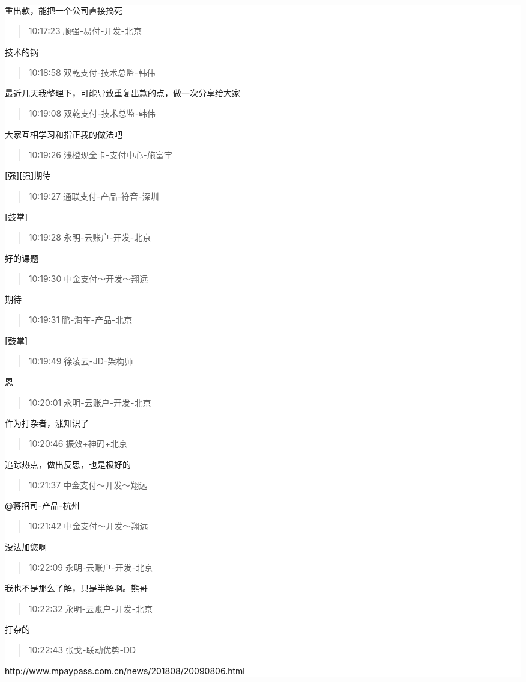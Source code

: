 重出款，能把一个公司直接搞死  
   
> 10:17:23  顺强-易付-开发-北京  
   
技术的锅  
   
> 10:18:58  双乾支付-技术总监-韩伟  
   
最近几天我整理下，可能导致重复出款的点，做一次分享给大家  
   
> 10:19:08  双乾支付-技术总监-韩伟  
   
大家互相学习和指正我的做法吧  
   
> 10:19:26  浅橙现金卡-支付中心-施富宇  
   
[强][强]期待  
   
> 10:19:27  通联支付-产品-符音-深圳  
   
[鼓掌]  
   
> 10:19:28  永明-云账户-开发-北京  
   
好的课题  
   
> 10:19:30  中金支付～开发～翔远  
   
期待  
   
> 10:19:31  鹏-淘车-产品-北京  
   
[鼓掌]  
   
> 10:19:49  徐凌云-JD-架构师  
   
恩  
   
> 10:20:01  永明-云账户-开发-北京  
   
作为打杂者，涨知识了  
   
> 10:20:46  振效+神码+北京  
   
追踪热点，做出反思，也是极好的  
   
> 10:21:37  中金支付～开发～翔远  
   
@蒋招司-产品-杭州  
   
> 10:21:42  中金支付～开发～翔远  
   
没法加您啊  
   
> 10:22:09  永明-云账户-开发-北京  
   
我也不是那么了解，只是半解啊。熊哥  
   
> 10:22:32  永明-云账户-开发-北京  
   
打杂的  
   
> 10:22:43  张戈-联动优势-DD  
   
http://www.mpaypass.com.cn/news/201808/20090806.html  
   